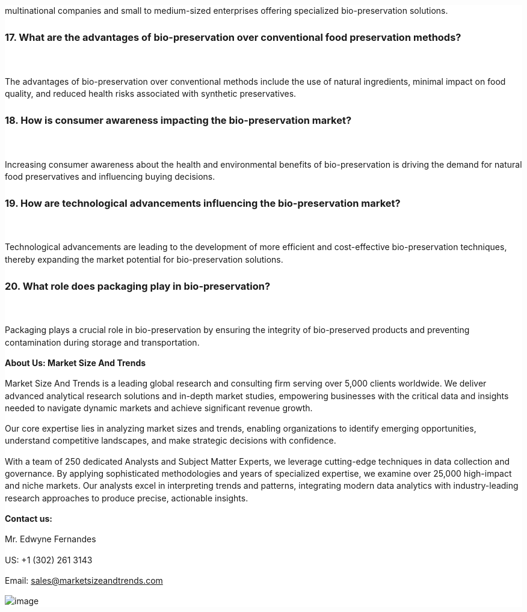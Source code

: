 multinational companies and small to medium-sized enterprises offering specialized bio-preservation solutions.</p><h3>17. What are the advantages of bio-preservation over conventional food preservation methods?</h3><p>&nbsp;</p><p>The advantages of bio-preservation over conventional methods include the use of natural ingredients, minimal impact on food quality, and reduced health risks associated with synthetic preservatives.</p><h3>18. How is consumer awareness impacting the bio-preservation market?</h3><p>&nbsp;</p><p>Increasing consumer awareness about the health and environmental benefits of bio-preservation is driving the demand for natural food preservatives and influencing buying decisions.</p><h3>19. How are technological advancements influencing the bio-preservation market?</h3><p>&nbsp;</p><p>Technological advancements are leading to the development of more efficient and cost-effective bio-preservation techniques, thereby expanding the market potential for bio-preservation solutions.</p><h3>20. What role does packaging play in bio-preservation?</h3><p>&nbsp;</p><p>Packaging plays a crucial role in bio-preservation by ensuring the integrity of bio-preserved products and preventing contamination during storage and transportation.</p></body></html></p><p><strong>About Us:&nbsp;Market Size And Trends</strong></p><p>Market Size And Trends&nbsp;is a leading global research and consulting firm serving over 5,000 clients worldwide. We deliver advanced analytical research solutions and in-depth market studies, empowering businesses with the critical data and insights needed to navigate dynamic markets and achieve significant revenue growth.</p><p>Our core expertise lies in analyzing market sizes and trends, enabling organizations to identify emerging opportunities, understand competitive landscapes, and make strategic decisions with confidence.</p><p>With a team of 250 dedicated Analysts and Subject Matter Experts, we leverage cutting-edge techniques in data collection and governance. By applying sophisticated methodologies and years of specialized expertise, we examine over 25,000 high-impact and niche markets. Our analysts excel in interpreting trends and patterns, integrating modern data analytics with industry-leading research approaches to produce precise, actionable insights.</p><p><strong>Contact us:</strong></p><p>Mr. Edwyne Fernandes</p><p>US: +1 (302) 261 3143</p><p>Email: <a href="mailto:sales@marketsizeandtrends.com">sales@marketsizeandtrends.com</a>&nbsp;</p>
![image](https://github.com/user-attachments/assets/c2d130ab-552f-4686-a409-d86223c8fbc8)
